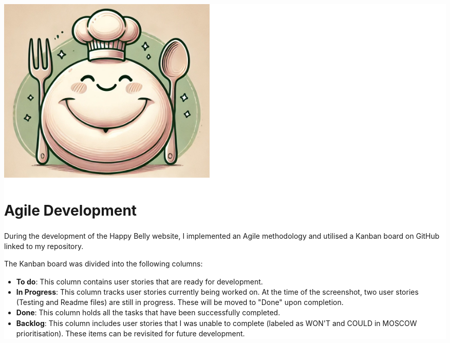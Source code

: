 <img src="static/images/logo.jpg" alt="logo-Happy-Belly" width="400">


# Agile Development
During the development of the Happy Belly website, I implemented an Agile methodology and utilised a Kanban board on GitHub linked to my repository.

The Kanban board was divided into the following columns:
- **To do**: This column contains user stories that are ready for development.
- **In Progress**: This column tracks user stories currently being worked on. At the time of the screenshot, two user stories (Testing and Readme files) are still in progress. These will be moved to "Done" upon completion.
- **Done**: This column holds all the tasks that have been successfully completed.
- **Backlog**: This column includes user stories that I was unable to complete (labeled as WON'T and COULD in MOSCOW prioritisation). These items can be revisited for future development.
